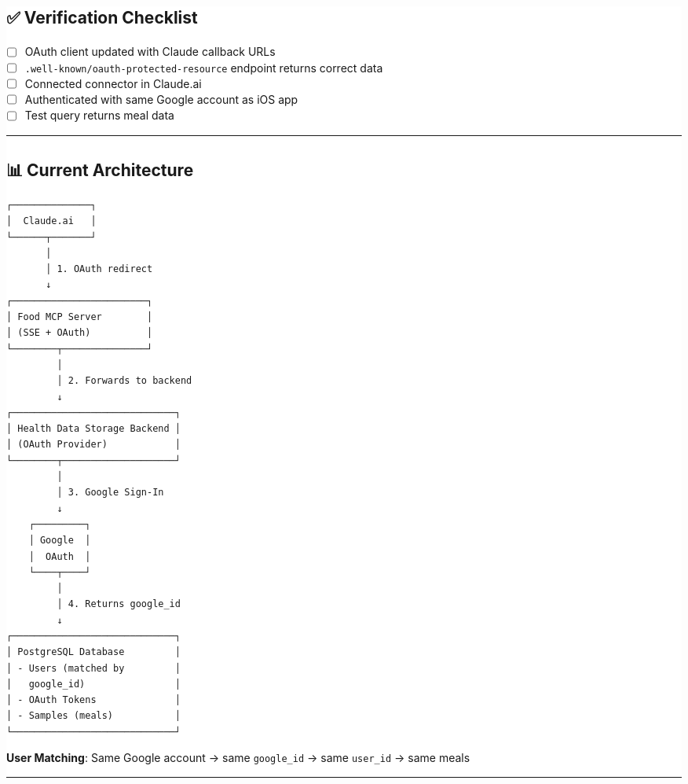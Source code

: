 
## ✅ Verification Checklist

- [ ] OAuth client updated with Claude callback URLs
- [ ] `.well-known/oauth-protected-resource` endpoint returns correct data
- [ ] Connected connector in Claude.ai
- [ ] Authenticated with same Google account as iOS app
- [ ] Test query returns meal data

---

## 📊 Current Architecture

```
┌──────────────┐
│  Claude.ai   │
└──────┬───────┘
       │
       │ 1. OAuth redirect
       ↓
┌────────────────────────┐
│ Food MCP Server        │
│ (SSE + OAuth)          │
└────────┬───────────────┘
         │
         │ 2. Forwards to backend
         ↓
┌─────────────────────────────┐
│ Health Data Storage Backend │
│ (OAuth Provider)            │
└────────┬────────────────────┘
         │
         │ 3. Google Sign-In
         ↓
    ┌─────────┐
    │ Google  │
    │  OAuth  │
    └────┬────┘
         │
         │ 4. Returns google_id
         ↓
┌─────────────────────────────┐
│ PostgreSQL Database         │
│ - Users (matched by         │
│   google_id)                │
│ - OAuth Tokens              │
│ - Samples (meals)           │
└─────────────────────────────┘
```

**User Matching**: Same Google account → same `google_id` → same `user_id` → same meals

---